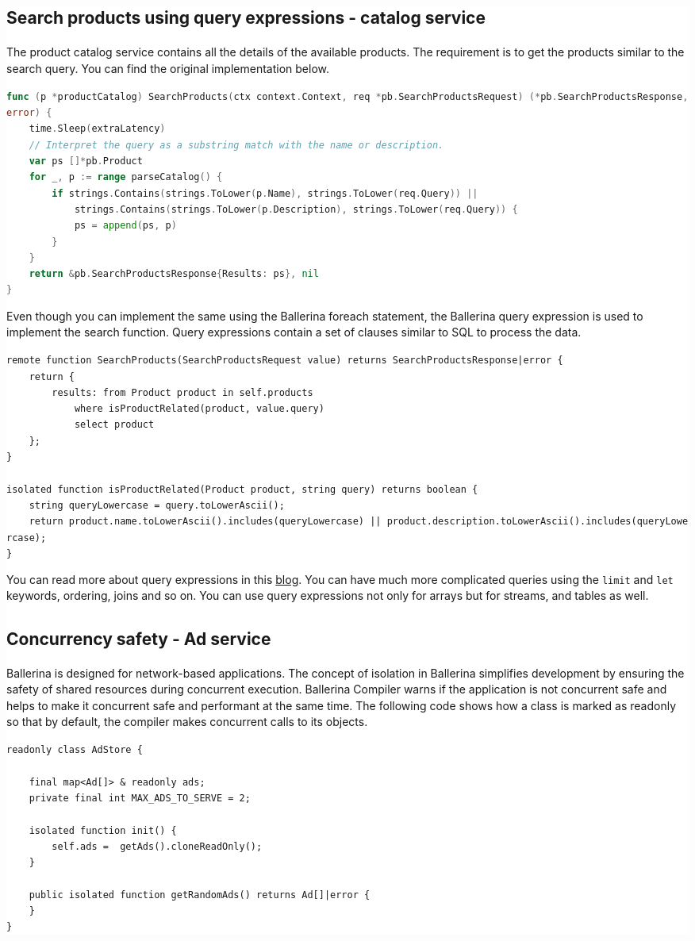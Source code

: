 ## Search products using query expressions - catalog service
The product catalog service contains all the details of the available products. The requirement is to get the products similar to the search query. You can find the original implementation below.

```go
func (p *productCatalog) SearchProducts(ctx context.Context, req *pb.SearchProductsRequest) (*pb.SearchProductsResponse, error) {
	time.Sleep(extraLatency)
	// Interpret the query as a substring match with the name or description.
	var ps []*pb.Product
	for _, p := range parseCatalog() {
		if strings.Contains(strings.ToLower(p.Name), strings.ToLower(req.Query)) ||
			strings.Contains(strings.ToLower(p.Description), strings.ToLower(req.Query)) {
			ps = append(ps, p)
		}
	}
	return &pb.SearchProductsResponse{Results: ps}, nil
}
```

Even though you can implement the same using the Ballerina foreach statement, the Ballerina query expression is used to implement the search function. Query expressions contain a set of clauses similar to SQL to process the data.
```ballerina
remote function SearchProducts(SearchProductsRequest value) returns SearchProductsResponse|error {
    return {
        results: from Product product in self.products
            where isProductRelated(product, value.query)
            select product
    };
}

isolated function isProductRelated(Product product, string query) returns boolean {
    string queryLowercase = query.toLowerAscii();
    return product.name.toLowerAscii().includes(queryLowercase) || product.description.toLowerAscii().includes(queryLowercase);
}
```

You can read more about query expressions in this [blog](https://dzone.com/articles/language-integrated-queries-in-ballerina). You can have much more complicated queries using the `limit` and `let` keywords, ordering, joins and so on. You can use query expressions not only for arrays but for streams, and tables as well.


## Concurrency safety - Ad service
Ballerina is designed for network-based applications. The concept of isolation in Ballerina simplifies development by ensuring the safety of shared resources during concurrent execution. Ballerina Compiler warns if the application is not concurrent safe and helps to make it concurrent safe and performant at the same time. The following code shows how a class is marked as readonly so that by default, the compiler makes concurrent calls to its objects.
```ballerina
readonly class AdStore {

    final map<Ad[]> & readonly ads;
    private final int MAX_ADS_TO_SERVE = 2;

    isolated function init() {
        self.ads =  getAds().cloneReadOnly();
    }

    public isolated function getRandomAds() returns Ad[]|error {
    }
}
```
